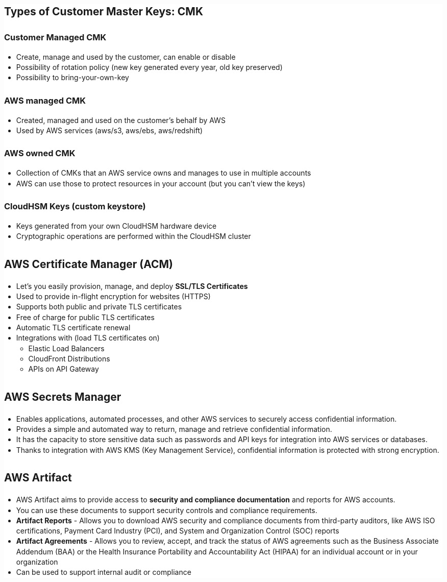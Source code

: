 ## Types of Customer Master Keys: CMK

### Customer Managed CMK

- Create, manage and used by the customer, can enable or disable
- Possibility of rotation policy (new key generated every year, old key preserved)
- Possibility to bring-your-own-key

### AWS managed CMK

- Created, managed and used on the customer’s behalf by AWS
- Used by AWS services (aws/s3, aws/ebs, aws/redshift)

### AWS owned CMK

- Collection of CMKs that an AWS service owns and manages to use in multiple accounts
- AWS can use those to protect resources in your account (but you can’t view the keys)

### CloudHSM Keys (custom keystore)

- Keys generated from your own CloudHSM hardware device
- Cryptographic operations are performed within the CloudHSM cluster

## AWS Certificate Manager (ACM)

- Let’s you easily provision, manage, and deploy **SSL/TLS Certificates**
- Used to provide in-flight encryption for websites (HTTPS)
- Supports both public and private TLS certificates
- Free of charge for public TLS certificates
- Automatic TLS certificate renewal
- Integrations with (load TLS certificates on)
  - Elastic Load Balancers
  - CloudFront Distributions
  - APIs on API Gateway

## AWS Secrets Manager

- Enables applications, automated processes, and other AWS services to securely access confidential information.
- Provides a simple and automated way to return, manage and retrieve confidential information.
- It has the capacity to store sensitive data such as passwords and API keys for integration into AWS services or databases.
- Thanks to integration with AWS KMS (Key Management Service), confidential information is protected with strong encryption.

## AWS Artifact

- AWS Artifact aims to provide access to **security and compliance documentation** and reports for AWS accounts.
- You can use these documents to support security controls and compliance requirements.
- **Artifact Reports** - Allows you to download AWS security and compliance documents from third-party auditors, like AWS ISO certifications, Payment Card Industry (PCI), and System and Organization Control (SOC) reports
- **Artifact Agreements** - Allows you to review, accept, and track the status of AWS agreements such as the Business Associate Addendum (BAA) or the Health Insurance Portability and Accountability Act (HIPAA) for an individual account or in your organization
- Can be used to support internal audit or compliance
